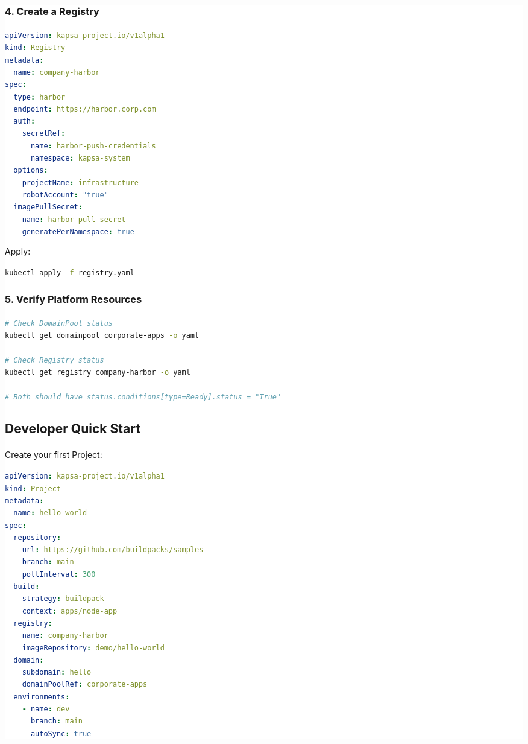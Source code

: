### 4. Create a Registry

```yaml
apiVersion: kapsa-project.io/v1alpha1
kind: Registry
metadata:
  name: company-harbor
spec:
  type: harbor
  endpoint: https://harbor.corp.com
  auth:
    secretRef:
      name: harbor-push-credentials
      namespace: kapsa-system
  options:
    projectName: infrastructure
    robotAccount: "true"
  imagePullSecret:
    name: harbor-pull-secret
    generatePerNamespace: true
```

Apply:
```bash
kubectl apply -f registry.yaml
```

### 5. Verify Platform Resources

```bash
# Check DomainPool status
kubectl get domainpool corporate-apps -o yaml

# Check Registry status
kubectl get registry company-harbor -o yaml

# Both should have status.conditions[type=Ready].status = "True"
```

## Developer Quick Start

Create your first Project:

```yaml
apiVersion: kapsa-project.io/v1alpha1
kind: Project
metadata:
  name: hello-world
spec:
  repository:
    url: https://github.com/buildpacks/samples
    branch: main
    pollInterval: 300
  build:
    strategy: buildpack
    context: apps/node-app
  registry:
    name: company-harbor
    imageRepository: demo/hello-world
  domain:
    subdomain: hello
    domainPoolRef: corporate-apps
  environments:
    - name: dev
      branch: main
      autoSync: true
```